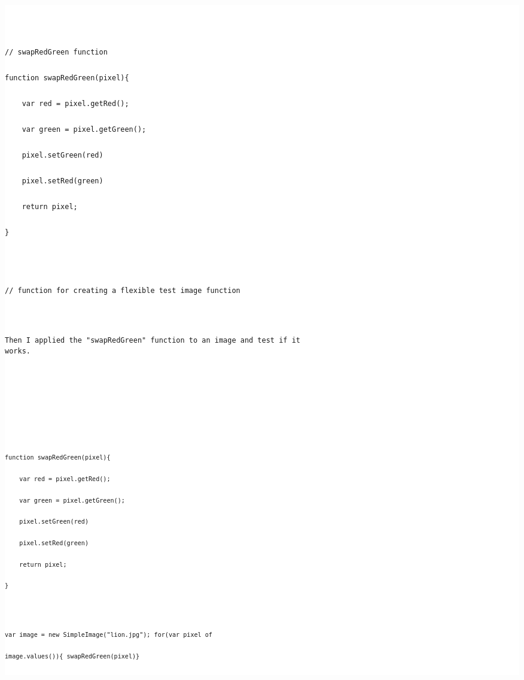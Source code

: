 <div style ="width:700px;height:500px;line-height:3em;overflow:auto;padding;5px">
  <pre>
    <code>
// swapRedGreen function 
function swapRedGreen(pixel){
    var red = pixel.getRed();
    var green = pixel.getGreen();
    pixel.setGreen(red)
    pixel.setRed(green)
    return pixel;
}

// function for creating a flexible test image
function createImage(L,W,R,G,B){
var image = new SimpleImage(L,W);

for (var p of image.values()) {
    var x = p.getX();
var y = p.getY();
    if (x < image.getWidth()/2) { // remember the getWidth() must be set to image, not p. 
        p.setGreen(G)
    }
    else {
p.setRed(R)
p.setBlue(B)
        
    }
}
print(image);
for(var pixel of image.values()){
swapRedGreen(pixel)}
print(image)
}

createImage(300,300,255,255,0) // create a 300 by 300 image with half red and half green

    </code>
  </pre>
</div>

Then I applied the "swapRedGreen" function to an image and test if it works.
<div style ="width:700px;height:500px;line-height:3em;overflow:auto;padding;5px">
  <pre>
    <code>
function swapRedGreen(pixel){
    var red = pixel.getRed();
    var green = pixel.getGreen();
    pixel.setGreen(red)
    pixel.setRed(green)
    return pixel;
}

var image = new SimpleImage("lion.jpg");
for(var pixel of image.values()){
swapRedGreen(pixel)}
